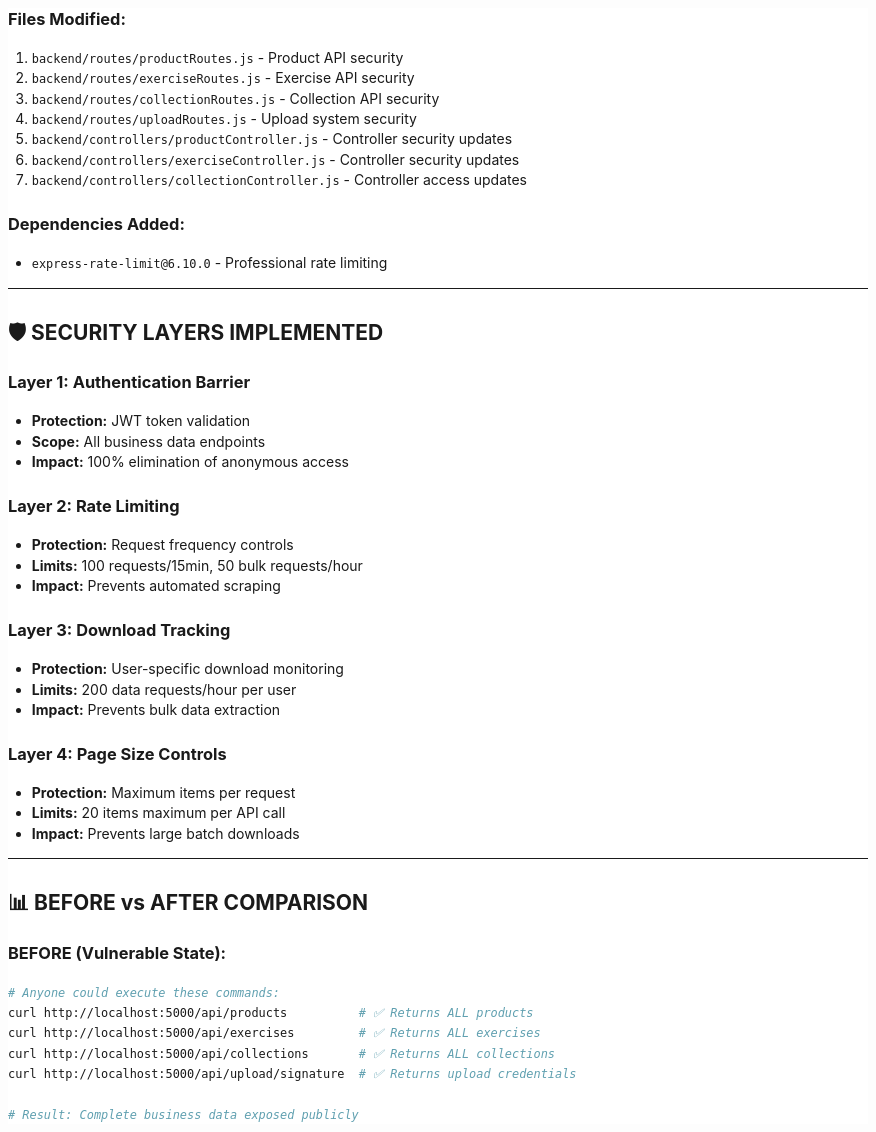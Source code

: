 ### **Files Modified:**
1. `backend/routes/productRoutes.js` - Product API security
2. `backend/routes/exerciseRoutes.js` - Exercise API security
3. `backend/routes/collectionRoutes.js` - Collection API security
4. `backend/routes/uploadRoutes.js` - Upload system security
5. `backend/controllers/productController.js` - Controller security updates
6. `backend/controllers/exerciseController.js` - Controller security updates
7. `backend/controllers/collectionController.js` - Controller access updates

### **Dependencies Added:**
- `express-rate-limit@6.10.0` - Professional rate limiting

---

## 🛡️ **SECURITY LAYERS IMPLEMENTED**

### **Layer 1: Authentication Barrier**
- **Protection:** JWT token validation
- **Scope:** All business data endpoints
- **Impact:** 100% elimination of anonymous access

### **Layer 2: Rate Limiting**
- **Protection:** Request frequency controls
- **Limits:** 100 requests/15min, 50 bulk requests/hour
- **Impact:** Prevents automated scraping

### **Layer 3: Download Tracking** 
- **Protection:** User-specific download monitoring
- **Limits:** 200 data requests/hour per user
- **Impact:** Prevents bulk data extraction

### **Layer 4: Page Size Controls**
- **Protection:** Maximum items per request
- **Limits:** 20 items maximum per API call
- **Impact:** Prevents large batch downloads

---

## 📊 **BEFORE vs AFTER COMPARISON**

### **BEFORE (Vulnerable State):**
```bash
# Anyone could execute these commands:
curl http://localhost:5000/api/products          # ✅ Returns ALL products
curl http://localhost:5000/api/exercises         # ✅ Returns ALL exercises  
curl http://localhost:5000/api/collections       # ✅ Returns ALL collections
curl http://localhost:5000/api/upload/signature  # ✅ Returns upload credentials

# Result: Complete business data exposed publicly
```
